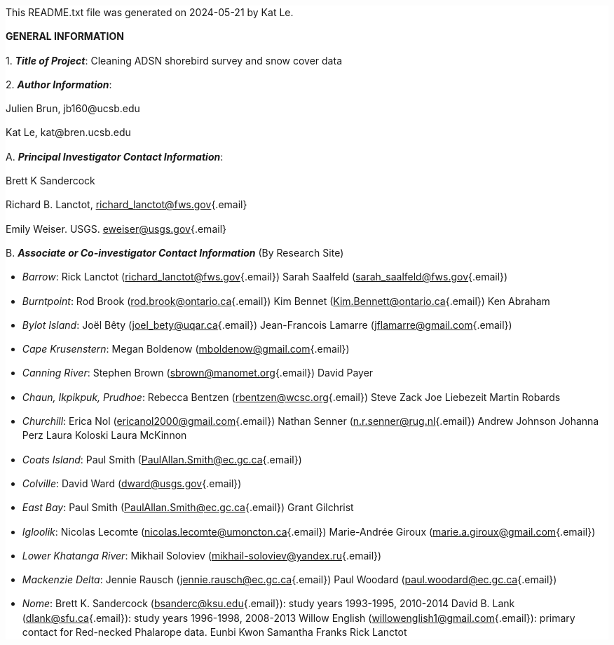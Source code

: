 This README.txt file was generated on 2024-05-21 by Kat Le.

**GENERAL INFORMATION**

1\. ***Title of Project***: Cleaning ADSN shorebird survey and snow cover data

2\. ***Author Information***:

Julien Brun, jb160\@ucsb.edu

Kat Le, kat\@bren.ucsb.edu

A. ***Principal Investigator Contact Information***:

Brett K Sandercock

Richard B. Lanctot, [richard_lanctot\@fws.gov](mailto:richard_lanctot@fws.gov){.email}

Emily Weiser. USGS. [eweiser\@usgs.gov](mailto:eweiser@usgs.gov){.email}

B. ***Associate or Co-investigator Contact Information*** (By Research Site)

-   *Barrow*: Rick Lanctot ([richard_lanctot\@fws.gov](mailto:richard_lanctot@fws.gov){.email}) Sarah Saalfeld ([sarah_saalfeld\@fws.gov](mailto:sarah_saalfeld@fws.gov){.email})

-   *Burntpoint*: Rod Brook ([rod.brook\@ontario.ca](mailto:rod.brook@ontario.ca){.email}) Kim Bennet ([Kim.Bennett\@ontario.ca](mailto:Kim.Bennett@ontario.ca){.email}) Ken Abraham

-   *Bylot Island*: Joël Bêty ([joel_bety\@uqar.ca](mailto:joel_bety@uqar.ca){.email}) Jean-Francois Lamarre ([jflamarre\@gmail.com](mailto:jflamarre@gmail.com){.email})

-   *Cape Krusenstern*: Megan Boldenow ([mboldenow\@gmail.com](mailto:mboldenow@gmail.com){.email})

-   *Canning River*: Stephen Brown ([sbrown\@manomet.org](mailto:sbrown@manomet.org){.email}) David Payer

-   *Chaun, Ikpikpuk, Prudhoe*: Rebecca Bentzen ([rbentzen\@wcsc.org](mailto:rbentzen@wcsc.org){.email}) Steve Zack Joe Liebezeit Martin Robards

-   *Churchill*: Erica Nol ([ericanol2000\@gmail.com](mailto:ericanol2000@gmail.com){.email}) Nathan Senner ([n.r.senner\@rug.nl](mailto:n.r.senner@rug.nl){.email}) Andrew Johnson Johanna Perz Laura Koloski Laura McKinnon

-   *Coats Island*: Paul Smith ([PaulAllan.Smith\@ec.gc.ca](mailto:PaulAllan.Smith@ec.gc.ca){.email})

-   *Colville*: David Ward ([dward\@usgs.gov](mailto:dward@usgs.gov){.email})

-   *East Bay*: Paul Smith ([PaulAllan.Smith\@ec.gc.ca](mailto:PaulAllan.Smith@ec.gc.ca){.email}) Grant Gilchrist

-   *Igloolik*: Nicolas Lecomte ([nicolas.lecomte\@umoncton.ca](mailto:nicolas.lecomte@umoncton.ca){.email}) Marie-Andrée Giroux ([marie.a.giroux\@gmail.com](mailto:marie.a.giroux@gmail.com){.email})

-   *Lower Khatanga River*: Mikhail Soloviev ([mikhail-soloviev\@yandex.ru](mailto:mikhail-soloviev@yandex.ru){.email})

-   *Mackenzie Delta*: Jennie Rausch ([jennie.rausch\@ec.gc.ca](mailto:jennie.rausch@ec.gc.ca){.email}) Paul Woodard ([paul.woodard\@ec.gc.ca](mailto:paul.woodard@ec.gc.ca){.email})

-   *Nome*: Brett K. Sandercock ([bsanderc\@ksu.edu](mailto:bsanderc@ksu.edu){.email}): study years 1993-1995, 2010-2014 David B. Lank ([dlank\@sfu.ca](mailto:dlank@sfu.ca){.email}): study years 1996-1998, 2008-2013 Willow English ([willowenglish1\@gmail.com](mailto:willowenglish1@gmail.com){.email}): primary contact for Red-necked Phalarope data. Eunbi Kwon Samantha Franks Rick Lanctot
